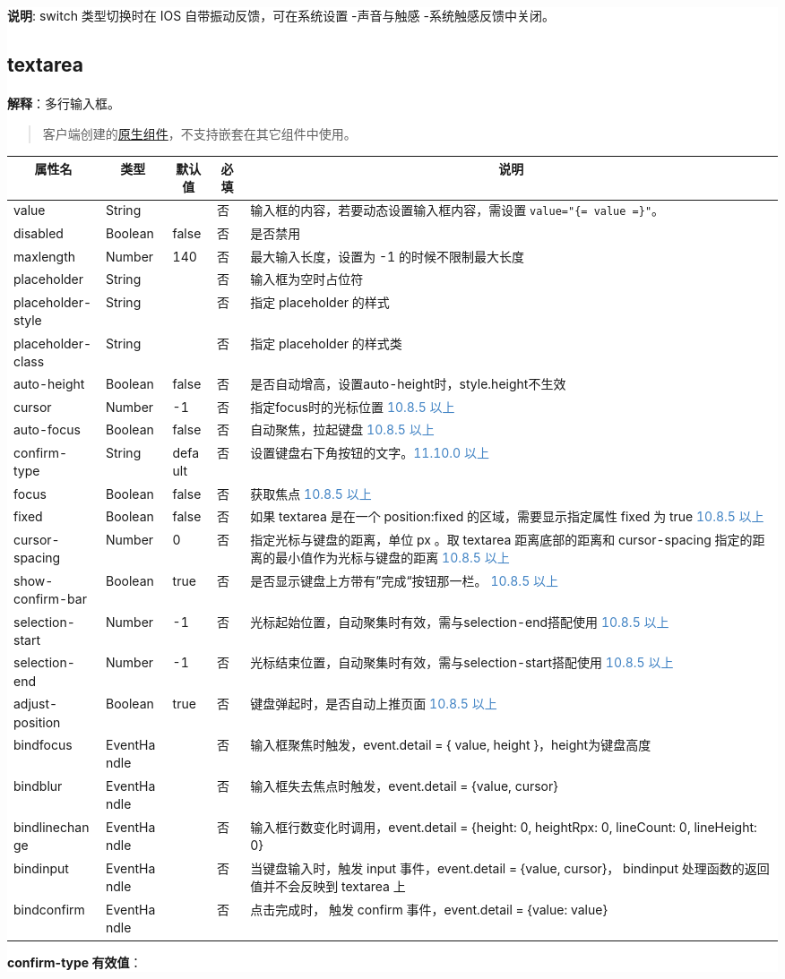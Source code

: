 **说明**:
switch 类型切换时在 IOS 自带振动反馈，可在系统设置 -声音与触感 -系统触感反馈中关闭。
<div></div>


## textarea

**解释**：多行输入框。

> 客户端创建的[原生组件](https://smartprogram.baidu.com/docs/develop/component/native/)，不支持嵌套在其它组件中使用。

|属性名|类型|默认值|必填|说明|
|----|----|----|----|----|
|value|String| |否|输入框的内容，若要动态设置输入框内容，需设置 `value="{= value =}"`。|
|disabled|Boolean|false|否|是否禁用|
|maxlength|Number|140|否|最大输入长度，设置为 -1 的时候不限制最大长度|
|placeholder|String| |否|输入框为空时占位符|
|placeholder-style|String| |否|指定 placeholder 的样式|
|placeholder-class|String||否|指定 placeholder 的样式类|
|auto-height|Boolean|false|否|是否自动增高，设置auto-height时，style.height不生效|
|cursor|Number|-1|否|指定focus时的光标位置 <font color="#4183c4">10.8.5 以上</font>|
|auto-focus|Boolean|false|否|自动聚焦，拉起键盘 <font color="#4183c4">10.8.5 以上</font>|
|confirm-type|String|default|否|设置键盘右下角按钮的文字。<font color="#4183c4">11.10.0 以上</font>|
|focus|Boolean|false|否|获取焦点 <font color="#4183c4">10.8.5 以上</font>|
|fixed|Boolean|false|否|如果 textarea 是在一个 position:fixed 的区域，需要显示指定属性 fixed 为 true <font color="#4183c4">10.8.5 以上</font>|
|cursor-spacing|Number|0|否|指定光标与键盘的距离，单位 px 。取 textarea 距离底部的距离和 cursor-spacing 指定的距离的最小值作为光标与键盘的距离 <font color="#4183c4">10.8.5 以上</font>|
|show-confirm-bar|Boolean|true|否|是否显示键盘上方带有”完成“按钮那一栏。  <font color="#4183c4">10.8.5 以上</font>|
|selection-start|Number|-1|否|光标起始位置，自动聚集时有效，需与selection-end搭配使用 <font color="#4183c4">10.8.5 以上</font>|
|selection-end|Number|-1|否|光标结束位置，自动聚集时有效，需与selection-start搭配使用 <font color="#4183c4">10.8.5 以上</font>|
|adjust-position|Boolean|true|否|键盘弹起时，是否自动上推页面 <font color="#4183c4">10.8.5 以上</font>|
|bindfocus|EventHandle| |否|输入框聚焦时触发，event.detail = { value, height }，height为键盘高度|
|bindblur|EventHandle| |否|输入框失去焦点时触发，event.detail = {value, cursor}|
|bindlinechange|EventHandle| |否|输入框行数变化时调用，event.detail = {height: 0, heightRpx: 0, lineCount: 0, lineHeight: 0}|
|bindinput|EventHandle| |否|当键盘输入时，触发 input 事件，event.detail = {value, cursor}， bindinput 处理函数的返回值并不会反映到 textarea 上|
|bindconfirm|EventHandle| |否|点击完成时， 触发 confirm 事件，event.detail = {value: value}|

**confirm-type 有效值**：
